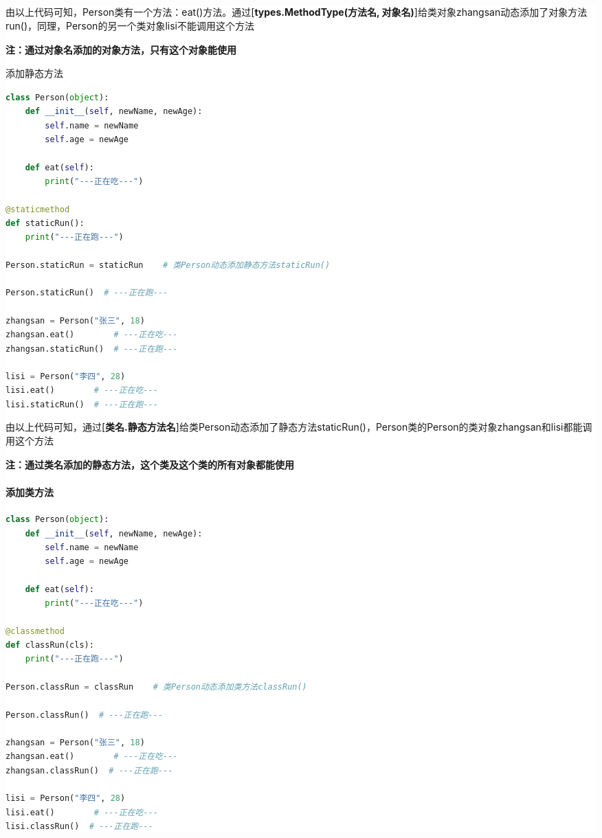 由以上代码可知，Person类有一个方法：eat()方法。通过[**types.MethodType(方法名, 对象名)**]给类对象zhangsan动态添加了对象方法run()，同理，Person的另一个类对象lisi不能调用这个方法

**注：通过对象名添加的对象方法，只有这个对象能使用**

添加静态方法

```python
class Person(object):
    def __init__(self, newName, newAge):
        self.name = newName
        self.age = newAge

    def eat(self):
        print("---正在吃---")

@staticmethod
def staticRun():
    print("---正在跑---")

Person.staticRun = staticRun    # 类Person动态添加静态方法staticRun()

Person.staticRun()  # ---正在跑---

zhangsan = Person("张三", 18)
zhangsan.eat()        # ---正在吃---
zhangsan.staticRun()  # ---正在跑---

lisi = Person("李四", 28)
lisi.eat()        # ---正在吃---
lisi.staticRun()  # ---正在跑---
```

由以上代码可知，通过[**类名.静态方法名**]给类Person动态添加了静态方法staticRun()，Person类的Person的类对象zhangsan和lisi都能调用这个方法

**注：通过类名添加的静态方法，这个类及这个类的所有对象都能使用**

#### 添加类方法

```python
class Person(object):
    def __init__(self, newName, newAge):
        self.name = newName
        self.age = newAge

    def eat(self):
        print("---正在吃---")

@classmethod
def classRun(cls):
    print("---正在跑---")

Person.classRun = classRun    # 类Person动态添加类方法classRun()

Person.classRun()  # ---正在跑---

zhangsan = Person("张三", 18)
zhangsan.eat()        # ---正在吃---
zhangsan.classRun()  # ---正在跑---

lisi = Person("李四", 28)
lisi.eat()        # ---正在吃---
lisi.classRun()  # ---正在跑---
```
